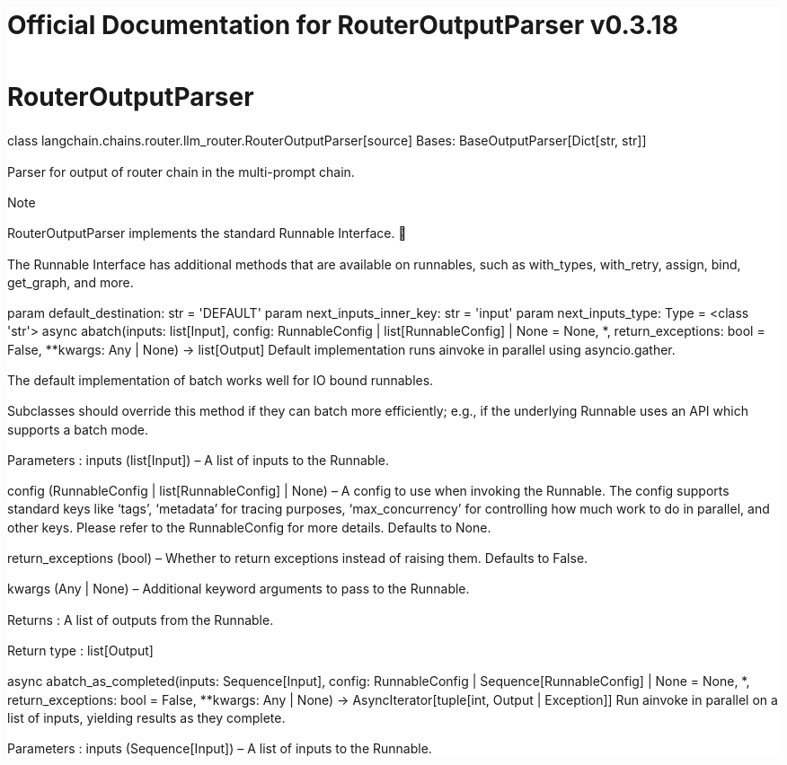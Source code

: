 # Official Documentation for RouterOutputParser v0.3.18
# RouterOutputParser
class langchain.chains.router.llm_router.RouterOutputParser[source]
Bases: BaseOutputParser[Dict[str, str]]

Parser for output of router chain in the multi-prompt chain.

Note

RouterOutputParser implements the standard Runnable Interface. 🏃

The Runnable Interface has additional methods that are available on runnables, such as with_types, with_retry, assign, bind, get_graph, and more.

param default_destination: str = 'DEFAULT'
param next_inputs_inner_key: str = 'input'
param next_inputs_type: Type = <class 'str'>
async abatch(inputs: list[Input], config: RunnableConfig | list[RunnableConfig] | None = None, *, return_exceptions: bool = False, **kwargs: Any | None) → list[Output]
Default implementation runs ainvoke in parallel using asyncio.gather.

The default implementation of batch works well for IO bound runnables.

Subclasses should override this method if they can batch more efficiently; e.g., if the underlying Runnable uses an API which supports a batch mode.

Parameters
:
inputs (list[Input]) – A list of inputs to the Runnable.

config (RunnableConfig | list[RunnableConfig] | None) – A config to use when invoking the Runnable. The config supports standard keys like ‘tags’, ‘metadata’ for tracing purposes, ‘max_concurrency’ for controlling how much work to do in parallel, and other keys. Please refer to the RunnableConfig for more details. Defaults to None.

return_exceptions (bool) – Whether to return exceptions instead of raising them. Defaults to False.

kwargs (Any | None) – Additional keyword arguments to pass to the Runnable.

Returns
:
A list of outputs from the Runnable.

Return type
:
list[Output]

async abatch_as_completed(inputs: Sequence[Input], config: RunnableConfig | Sequence[RunnableConfig] | None = None, *, return_exceptions: bool = False, **kwargs: Any | None) → AsyncIterator[tuple[int, Output | Exception]]
Run ainvoke in parallel on a list of inputs, yielding results as they complete.

Parameters
:
inputs (Sequence[Input]) – A list of inputs to the Runnable.
